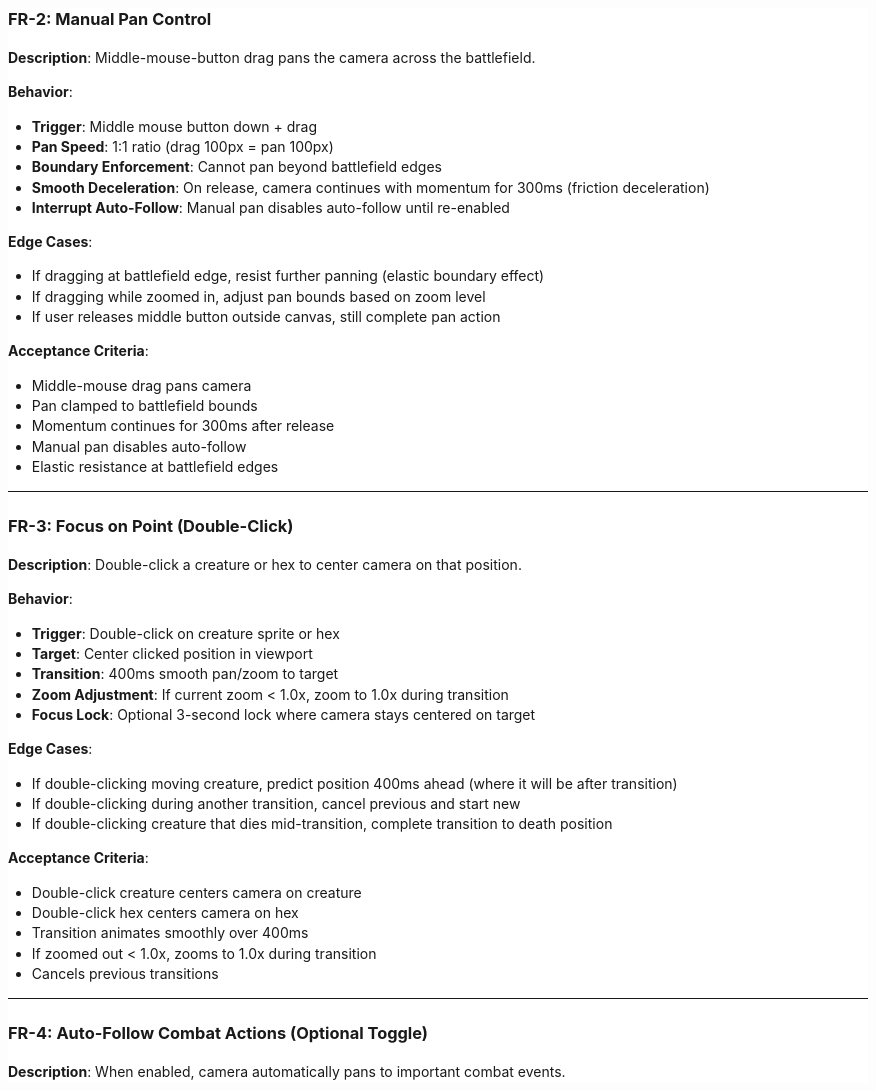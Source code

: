 
### FR-2: Manual Pan Control
**Description**: Middle-mouse-button drag pans the camera across the battlefield.

**Behavior**:
- **Trigger**: Middle mouse button down + drag
- **Pan Speed**: 1:1 ratio (drag 100px = pan 100px)
- **Boundary Enforcement**: Cannot pan beyond battlefield edges
- **Smooth Deceleration**: On release, camera continues with momentum for 300ms (friction deceleration)
- **Interrupt Auto-Follow**: Manual pan disables auto-follow until re-enabled

**Edge Cases**:
- If dragging at battlefield edge, resist further panning (elastic boundary effect)
- If dragging while zoomed in, adjust pan bounds based on zoom level
- If user releases middle button outside canvas, still complete pan action

**Acceptance Criteria**:
- Middle-mouse drag pans camera
- Pan clamped to battlefield bounds
- Momentum continues for 300ms after release
- Manual pan disables auto-follow
- Elastic resistance at battlefield edges

---

### FR-3: Focus on Point (Double-Click)
**Description**: Double-click a creature or hex to center camera on that position.

**Behavior**:
- **Trigger**: Double-click on creature sprite or hex
- **Target**: Center clicked position in viewport
- **Transition**: 400ms smooth pan/zoom to target
- **Zoom Adjustment**: If current zoom < 1.0x, zoom to 1.0x during transition
- **Focus Lock**: Optional 3-second lock where camera stays centered on target

**Edge Cases**:
- If double-clicking moving creature, predict position 400ms ahead (where it will be after transition)
- If double-clicking during another transition, cancel previous and start new
- If double-clicking creature that dies mid-transition, complete transition to death position

**Acceptance Criteria**:
- Double-click creature centers camera on creature
- Double-click hex centers camera on hex
- Transition animates smoothly over 400ms
- If zoomed out < 1.0x, zooms to 1.0x during transition
- Cancels previous transitions

---

### FR-4: Auto-Follow Combat Actions (Optional Toggle)
**Description**: When enabled, camera automatically pans to important combat events.
